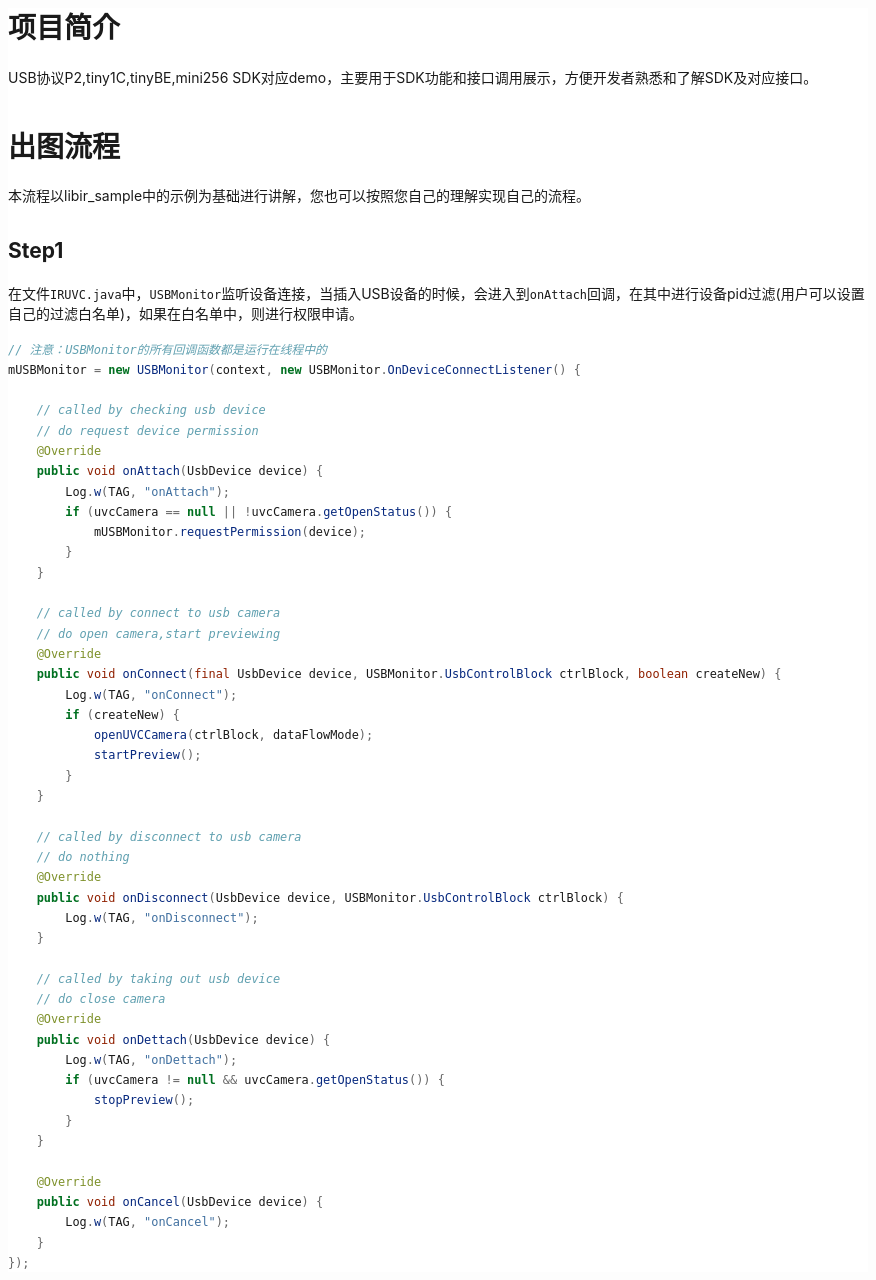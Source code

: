 # 项目简介

USB协议P2,tiny1C,tinyBE,mini256 SDK对应demo，主要用于SDK功能和接口调用展示，方便开发者熟悉和了解SDK及对应接口。

# 出图流程

本流程以libir_sample中的示例为基础进行讲解，您也可以按照您自己的理解实现自己的流程。

## Step1 

在文件`IRUVC.java`中，`USBMonitor`监听设备连接，当插入USB设备的时候，会进入到`onAttach`回调，在其中进行设备pid过滤(用户可以设置自己的过滤白名单)，如果在白名单中，则进行权限申请。

```java
// 注意：USBMonitor的所有回调函数都是运行在线程中的
mUSBMonitor = new USBMonitor(context, new USBMonitor.OnDeviceConnectListener() {

    // called by checking usb device
    // do request device permission
    @Override
    public void onAttach(UsbDevice device) {
        Log.w(TAG, "onAttach");
        if (uvcCamera == null || !uvcCamera.getOpenStatus()) {
            mUSBMonitor.requestPermission(device);
        }
    }

    // called by connect to usb camera
    // do open camera,start previewing
    @Override
    public void onConnect(final UsbDevice device, USBMonitor.UsbControlBlock ctrlBlock, boolean createNew) {
        Log.w(TAG, "onConnect");
        if (createNew) {
            openUVCCamera(ctrlBlock, dataFlowMode);
            startPreview();
        }
    }

    // called by disconnect to usb camera
    // do nothing
    @Override
    public void onDisconnect(UsbDevice device, USBMonitor.UsbControlBlock ctrlBlock) {
        Log.w(TAG, "onDisconnect");
    }

    // called by taking out usb device
    // do close camera
    @Override
    public void onDettach(UsbDevice device) {
        Log.w(TAG, "onDettach");
        if (uvcCamera != null && uvcCamera.getOpenStatus()) {
            stopPreview();
        }
    }

    @Override
    public void onCancel(UsbDevice device) {
        Log.w(TAG, "onCancel");
    }
});
```
